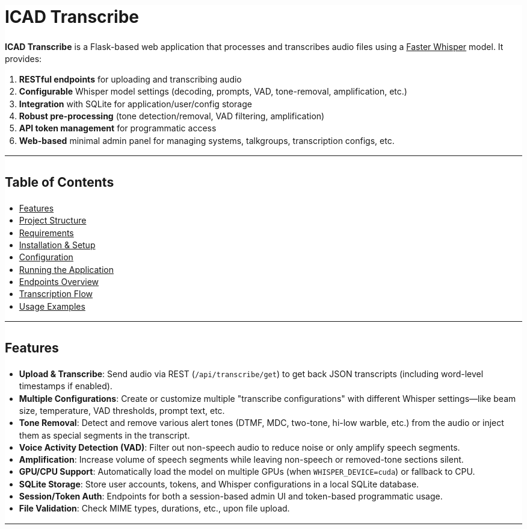# ICAD Transcribe

**ICAD Transcribe** is a Flask-based web application that processes and transcribes audio files using a [Faster Whisper](https://github.com/SYSTRAN/faster-whisper) model. It provides:

1. **RESTful endpoints** for uploading and transcribing audio
2. **Configurable** Whisper model settings (decoding, prompts, VAD, tone-removal, amplification, etc.)
3. **Integration** with SQLite for application/user/config storage
4. **Robust pre-processing** (tone detection/removal, VAD filtering, amplification)
5. **API token management** for programmatic access
6. **Web-based** minimal admin panel for managing systems, talkgroups, transcription configs, etc.

---

## Table of Contents

- [Features](#features)
- [Project Structure](#project-structure)
- [Requirements](#requirements)
- [Installation & Setup](#installation--setup)
- [Configuration](#configuration)
- [Running the Application](#running-the-application)
- [Endpoints Overview](#endpoints-overview)
- [Transcription Flow](#transcription-flow)
- [Usage Examples](#usage-examples)

---

## Features

- **Upload & Transcribe**: Send audio via REST (`/api/transcribe/get`) to get back JSON transcripts (including word-level timestamps if enabled).
- **Multiple Configurations**: Create or customize multiple "transcribe configurations" with different Whisper settings—like beam size, temperature, VAD thresholds, prompt text, etc.
- **Tone Removal**: Detect and remove various alert tones (DTMF, MDC, two-tone, hi-low warble, etc.) from the audio or inject them as special segments in the transcript.
- **Voice Activity Detection (VAD)**: Filter out non-speech audio to reduce noise or only amplify speech segments.
- **Amplification**: Increase volume of speech segments while leaving non-speech or removed-tone sections silent.
- **GPU/CPU Support**: Automatically load the model on multiple GPUs (when `WHISPER_DEVICE=cuda`) or fallback to CPU.
- **SQLite Storage**: Store user accounts, tokens, and Whisper configurations in a local SQLite database.  
- **Session/Token Auth**: Endpoints for both a session-based admin UI and token-based programmatic usage.
- **File Validation**: Check MIME types, durations, etc., upon file upload.

---
